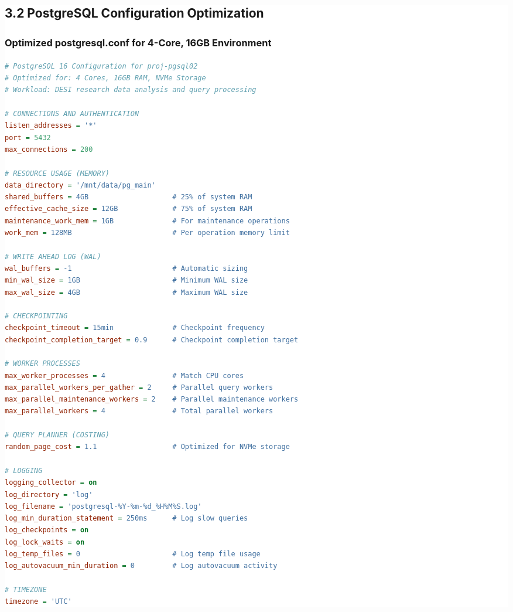 ## **3.2 PostgreSQL Configuration Optimization**

### **Optimized postgresql.conf for 4-Core, 16GB Environment**

```ini
# PostgreSQL 16 Configuration for proj-pgsql02
# Optimized for: 4 Cores, 16GB RAM, NVMe Storage
# Workload: DESI research data analysis and query processing

# CONNECTIONS AND AUTHENTICATION
listen_addresses = '*'
port = 5432
max_connections = 200

# RESOURCE USAGE (MEMORY)
data_directory = '/mnt/data/pg_main'
shared_buffers = 4GB                    # 25% of system RAM
effective_cache_size = 12GB             # 75% of system RAM
maintenance_work_mem = 1GB              # For maintenance operations
work_mem = 128MB                        # Per operation memory limit

# WRITE AHEAD LOG (WAL)
wal_buffers = -1                        # Automatic sizing
min_wal_size = 1GB                      # Minimum WAL size
max_wal_size = 4GB                      # Maximum WAL size

# CHECKPOINTING
checkpoint_timeout = 15min              # Checkpoint frequency
checkpoint_completion_target = 0.9      # Checkpoint completion target

# WORKER PROCESSES
max_worker_processes = 4                # Match CPU cores
max_parallel_workers_per_gather = 2     # Parallel query workers
max_parallel_maintenance_workers = 2    # Parallel maintenance workers
max_parallel_workers = 4                # Total parallel workers

# QUERY PLANNER (COSTING)
random_page_cost = 1.1                  # Optimized for NVMe storage

# LOGGING
logging_collector = on
log_directory = 'log'
log_filename = 'postgresql-%Y-%m-%d_%H%M%S.log'
log_min_duration_statement = 250ms      # Log slow queries
log_checkpoints = on
log_lock_waits = on
log_temp_files = 0                      # Log temp file usage
log_autovacuum_min_duration = 0         # Log autovacuum activity

# TIMEZONE
timezone = 'UTC'
```

